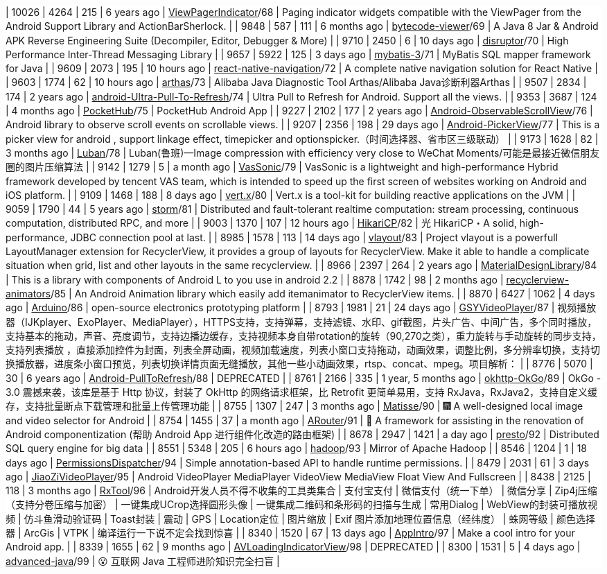 | 10026 | 4264 | 215 | 6 years ago | [ViewPagerIndicator](https://github.com/JakeWharton/ViewPagerIndicator)/68 | Paging indicator widgets compatible with the ViewPager from the Android Support Library and ActionBarSherlock. |
| 9848 | 587 | 111 | 6 months ago | [bytecode-viewer](https://github.com/Konloch/bytecode-viewer)/69 | A Java 8 Jar & Android APK Reverse Engineering Suite (Decompiler, Editor, Debugger & More) |
| 9710 | 2450 | 6 | 10 days ago | [disruptor](https://github.com/LMAX-Exchange/disruptor)/70 | High Performance Inter-Thread Messaging Library |
| 9657 | 5922 | 125 | 3 days ago | [mybatis-3](https://github.com/mybatis/mybatis-3)/71 | MyBatis SQL mapper framework for Java |
| 9609 | 2073 | 195 | 10 hours ago | [react-native-navigation](https://github.com/wix/react-native-navigation)/72 | A complete native navigation solution for React Native |
| 9603 | 1774 | 62 | 10 hours ago | [arthas](https://github.com/alibaba/arthas)/73 | Alibaba Java Diagnostic Tool Arthas/Alibaba Java诊断利器Arthas |
| 9507 | 2834 | 174 | 2 years ago | [android-Ultra-Pull-To-Refresh](https://github.com/liaohuqiu/android-Ultra-Pull-To-Refresh)/74 | Ultra Pull to Refresh for Android. Support all the views. |
| 9353 | 3687 | 124 | 4 months ago | [PocketHub](https://github.com/pockethub/PocketHub)/75 | PocketHub Android App |
| 9227 | 2102 | 177 | 2 years ago | [Android-ObservableScrollView](https://github.com/ksoichiro/Android-ObservableScrollView)/76 | Android library to observe scroll events on scrollable views. |
| 9207 | 2356 | 198 | 29 days ago | [Android-PickerView](https://github.com/Bigkoo/Android-PickerView)/77 | This is a picker view for android , support linkage effect, timepicker and optionspicker.（时间选择器、省市区三级联动） |
| 9173 | 1628 | 82 | 3 months ago | [Luban](https://github.com/Curzibn/Luban)/78 | Luban(鲁班)—Image compression with efficiency very close to WeChat Moments/可能是最接近微信朋友圈的图片压缩算法 |
| 9142 | 1279 | 5 | a month ago | [VasSonic](https://github.com/Tencent/VasSonic)/79 | VasSonic is a lightweight and high-performance Hybrid framework developed by tencent VAS team, which is intended to speed up the first screen of websites working on Android and iOS platform.  |
| 9109 | 1468 | 188 | 8 days ago | [vert.x](https://github.com/eclipse-vertx/vert.x)/80 | Vert.x is a tool-kit for building reactive applications on the JVM |
| 9059 | 1790 | 44 | 5 years ago | [storm](https://github.com/nathanmarz/storm)/81 | Distributed and fault-tolerant realtime computation: stream processing, continuous computation, distributed RPC, and more |
| 9003 | 1370 | 107 | 12 hours ago | [HikariCP](https://github.com/brettwooldridge/HikariCP)/82 | 光 HikariCP・A solid, high-performance, JDBC connection pool at last. |
| 8985 | 1578 | 113 | 14 days ago | [vlayout](https://github.com/alibaba/vlayout)/83 | Project vlayout is a powerfull LayoutManager extension for RecyclerView, it provides a group of layouts for RecyclerView. Make it able to handle a complicate situation when grid, list and other layouts in the same recyclerview.  |
| 8966 | 2397 | 264 | 2 years ago | [MaterialDesignLibrary](https://github.com/navasmdc/MaterialDesignLibrary)/84 | This is a library with components of Android L to you use in android 2.2 |
| 8878 | 1742 | 98 | 2 months ago | [recyclerview-animators](https://github.com/wasabeef/recyclerview-animators)/85 | An Android Animation library which easily add itemanimator to RecyclerView items. |
| 8870 | 6427 | 1062 | 4 days ago | [Arduino](https://github.com/arduino/Arduino)/86 | open-source electronics prototyping platform |
| 8793 | 1981 | 21 | 24 days ago | [GSYVideoPlayer](https://github.com/CarGuo/GSYVideoPlayer)/87 | 视频播放器（IJKplayer、ExoPlayer、MediaPlayer），HTTPS支持，支持弹幕，支持滤镜、水印、gif截图，片头广告、中间广告，多个同时播放，支持基本的拖动，声音、亮度调节，支持边播边缓存，支持视频本身自带rotation的旋转（90,270之类），重力旋转与手动旋转的同步支持，支持列表播放 ，直接添加控件为封面，列表全屏动画，视频加载速度，列表小窗口支持拖动，动画效果，调整比例，多分辨率切换，支持切换播放器，进度条小窗口预览，列表切换详情页面无缝播放，其他一些小动画效果，rtsp、concat、mpeg。项目解析：  |
| 8776 | 5070 | 30 | 6 years ago | [Android-PullToRefresh](https://github.com/chrisbanes/Android-PullToRefresh)/88 | DEPRECATED |
| 8761 | 2166 | 335 | 1 year, 5 months ago | [okhttp-OkGo](https://github.com/jeasonlzy/okhttp-OkGo)/89 | OkGo - 3.0 震撼来袭，该库是基于 Http 协议，封装了 OkHttp 的网络请求框架，比 Retrofit 更简单易用，支持 RxJava，RxJava2，支持自定义缓存，支持批量断点下载管理和批量上传管理功能 |
| 8755 | 1307 | 247 | 3 months ago | [Matisse](https://github.com/zhihu/Matisse)/90 | :fireworks: A well-designed local image and video selector for Android |
| 8754 | 1455 | 37 | a month ago | [ARouter](https://github.com/alibaba/ARouter)/91 | 💪 A framework for assisting in the renovation of Android componentization (帮助 Android App 进行组件化改造的路由框架) |
| 8678 | 2947 | 1421 | a day ago | [presto](https://github.com/prestodb/presto)/92 | Distributed SQL query engine for big data |
| 8551 | 5348 | 205 | 6 hours ago | [hadoop](https://github.com/apache/hadoop)/93 | Mirror of Apache Hadoop |
| 8546 | 1204 | 1 | 18 days ago | [PermissionsDispatcher](https://github.com/permissions-dispatcher/PermissionsDispatcher)/94 | Simple annotation-based API to handle runtime permissions. |
| 8479 | 2031 | 61 | 3 days ago | [JiaoZiVideoPlayer](https://github.com/lipangit/JiaoZiVideoPlayer)/95 | Android VideoPlayer MediaPlayer VideoView MediaView Float View And Fullscreen |
| 8438 | 2125 | 118 | 3 months ago | [RxTool](https://github.com/vondear/RxTool)/96 | Android开发人员不得不收集的工具类集合 | 支付宝支付 | 微信支付（统一下单） | 微信分享 | Zip4j压缩（支持分卷压缩与加密） | 一键集成UCrop选择圆形头像 | 一键集成二维码和条形码的扫描与生成 | 常用Dialog | WebView的封装可播放视频 | 仿斗鱼滑动验证码 | Toast封装 | 震动 | GPS | Location定位 | 图片缩放 | Exif 图片添加地理位置信息（经纬度） | 蛛网等级 | 颜色选择器 | ArcGis | VTPK | 编译运行一下说不定会找到惊喜 |
| 8340 | 1520 | 67 | 13 days ago | [AppIntro](https://github.com/AppIntro/AppIntro)/97 | Make a cool intro for your Android app. |
| 8339 | 1655 | 62 | 9 months ago | [AVLoadingIndicatorView](https://github.com/81813780/AVLoadingIndicatorView)/98 | DEPRECATED |
| 8300 | 1531 | 5 | 4 days ago | [advanced-java](https://github.com/doocs/advanced-java)/99 | 😮 互联网 Java 工程师进阶知识完全扫盲 |